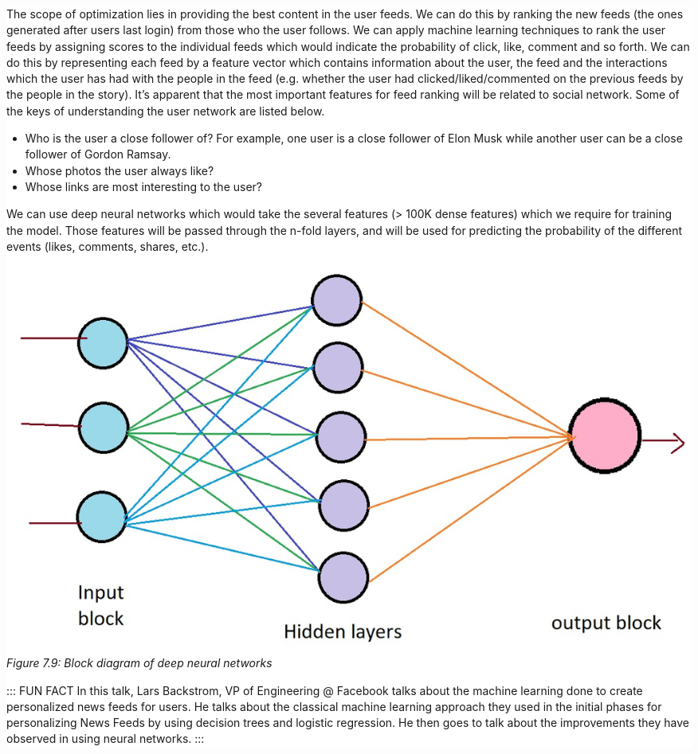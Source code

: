The scope of optimization lies in providing the best content in the user feeds. We can do this by ranking the new feeds (the ones generated after users last login) from those who the user follows. We can apply machine learning techniques to rank the user feeds by assigning scores to the individual feeds which would indicate the probability of click, like, comment and so forth. We can do this by representing each feed by a feature vector which contains information about the user, the feed and the interactions which the user has had with the people in the feed (e.g. whether the user had clicked/liked/commented on the previous feeds by the people in the story). It’s apparent that the most important features for feed ranking will be related to social network. Some of the keys of understanding the user network are listed below.
- Who is the user a close follower of? For example, one user is a close follower of Elon Musk while another user can be a close follower of Gordon Ramsay.
- Whose photos the user always like?
- Whose links are most interesting to the user?

We can use deep neural networks which would take the several features (> 100K dense features) which we require for training the model. Those features will be passed through the n-fold layers, and will be used for predicting the probability of the different events (likes, comments, shares, etc.).

![img](./37.png)   
*Figure 7.9: Block diagram of deep neural networks*

::: FUN FACT
In this talk, Lars Backstrom, VP of Engineering @ Facebook talks about the machine learning done to create personalized news feeds for users. He talks about the classical machine learning approach they used in the initial phases for personalizing News Feeds by using decision trees and logistic regression. He then goes to talk about the improvements they have observed in using neural networks.
:::